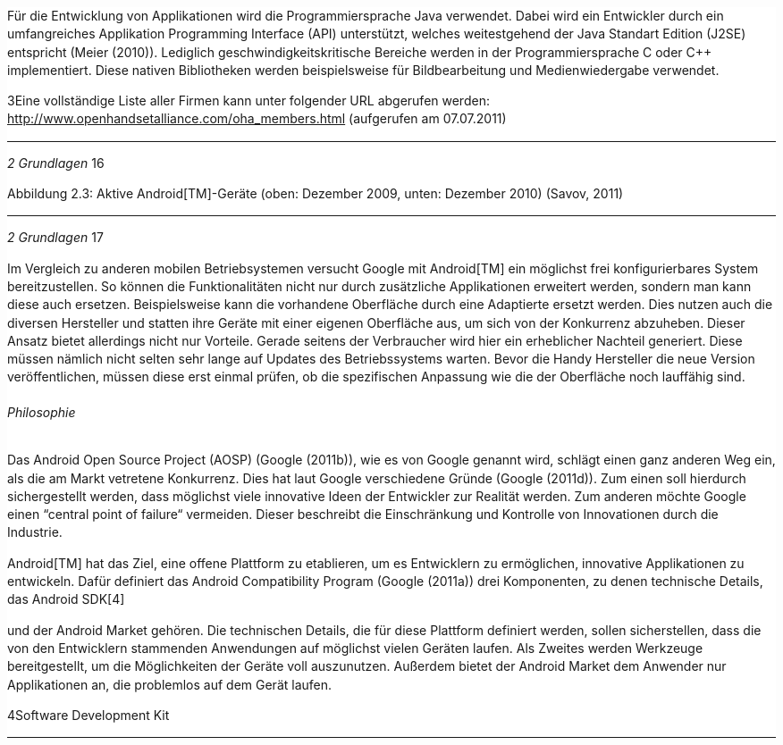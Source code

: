 Für die Entwicklung von Applikationen wird die Programmiersprache Java verwendet. Dabei
wird ein Entwickler durch ein umfangreiches Applikation Programming Interface (API) unterstützt, welches weitestgehend der Java Standart Edition (J2SE) entspricht (Meier (2010)).
Lediglich geschwindigkeitskritische Bereiche werden in der Programmiersprache C oder C++
implementiert. Diese nativen Bibliotheken werden beispielsweise für Bildbearbeitung und
Medienwiedergabe verwendet.

3Eine vollständige Liste aller Firmen kann unter folgender URL abgerufen werden:
http://www.openhandsetalliance.com/oha_members.html (aufgerufen am 07.07.2011)


-----

_2 Grundlagen_ 16

Abbildung 2.3: Aktive Android[TM]-Geräte (oben: Dezember 2009, unten: Dezember 2010)
(Savov, 2011)


-----

_2 Grundlagen_ 17

Im Vergleich zu anderen mobilen Betriebsystemen versucht Google mit Android[TM] ein möglichst frei konfigurierbares System bereitzustellen. So können die Funktionalitäten nicht nur
durch zusätzliche Applikationen erweitert werden, sondern man kann diese auch ersetzen.
Beispielsweise kann die vorhandene Oberfläche durch eine Adaptierte ersetzt werden. Dies
nutzen auch die diversen Hersteller und statten ihre Geräte mit einer eigenen Oberfläche
aus, um sich von der Konkurrenz abzuheben.
Dieser Ansatz bietet allerdings nicht nur Vorteile. Gerade seitens der Verbraucher wird hier
ein erheblicher Nachteil generiert. Diese müssen nämlich nicht selten sehr lange auf Updates
des Betriebssystems warten. Bevor die Handy Hersteller die neue Version veröffentlichen,
müssen diese erst einmal prüfen, ob die spezifischen Anpassung wie die der Oberfläche
noch lauffähig sind.

###### Philosophie

Das Android Open Source Project (AOSP) (Google (2011b)), wie es von Google genannt
wird, schlägt einen ganz anderen Weg ein, als die am Markt vetretene Konkurrenz. Dies
hat laut Google verschiedene Gründe (Google (2011d)). Zum einen soll hierdurch sichergestellt werden, dass möglichst viele innovative Ideen der Entwickler zur Realität werden.
Zum anderen möchte Google einen “central point of failure“ vermeiden. Dieser beschreibt
die Einschränkung und Kontrolle von Innovationen durch die Industrie.

Android[TM] hat das Ziel, eine offene Plattform zu etablieren, um es Entwicklern zu ermöglichen, innovative Applikationen zu entwickeln. Dafür definiert das Android Compatibility Program (Google (2011a)) drei Komponenten, zu denen technische Details, das Android SDK[4]

und der Android Market gehören. Die technischen Details, die für diese Plattform definiert
werden, sollen sicherstellen, dass die von den Entwicklern stammenden Anwendungen auf
möglichst vielen Geräten laufen. Als Zweites werden Werkzeuge bereitgestellt, um die Möglichkeiten der Geräte voll auszunutzen. Außerdem bietet der Android Market dem Anwender
nur Applikationen an, die problemlos auf dem Gerät laufen.

4Software Development Kit


-----
